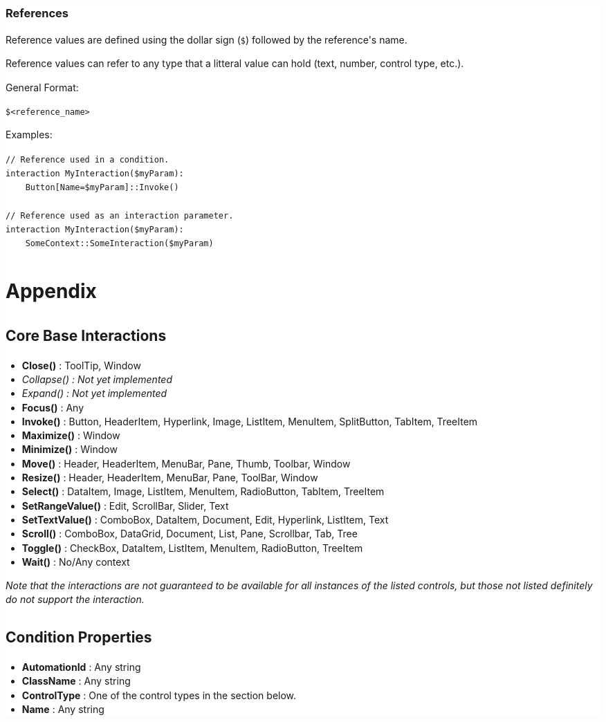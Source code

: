 ### References

Reference values are defined using the dollar sign (`$`) followed by the reference's name.

Reference values can refer to any type that a litteral value can hold (text, number, control type, etc.).

General Format:
```
$<reference_name>
```

Examples:
```
// Reference used in a condition.
interaction MyInteraction($myParam):
    Button[Name=$myParam]::Invoke()

// Reference used as an interaction parameter.
interaction MyInteraction($myParam):
    SomeContext::SomeInteraction($myParam)
```


# Appendix

## Core Base Interactions

- **Close()**         : ToolTip, Window
- *Collapse()         : Not yet implemented*
- *Expand()           : Not yet implemented*
- **Focus()**         : Any
- **Invoke()**        : Button, HeaderItem, Hyperlink, Image, ListItem, MenuItem, SplitButton, TabItem, TreeItem
- **Maximize()**      : Window
- **Minimize()**      : Window
- **Move()**          : Header, HeaderItem, MenuBar, Pane, Thumb, Toolbar, Window
- **Resize()**        : Header, HeaderItem, MenuBar, Pane, ToolBar, Window
- **Select()**        : DataItem, Image, ListItem, MenuItem, RadioButton, TabItem, TreeItem
- **SetRangeValue()** : Edit, ScrollBar, Slider, Text
- **SetTextValue()**  : ComboBox, DataItem, Document, Edit, Hyperlink, ListItem, Text
- **Scroll()**        : ComboBox, DataGrid, Document, List, Pane, Scrollbar, Tab, Tree
- **Toggle()**        : CheckBox, DataItem, ListItem, MenuItem, RadioButton, TreeItem
- **Wait()**          : No/Any context

*Note that the interactions are not guaranteed to be available for all instances of the listed controls, but those not listed definitely do not support the interaction.*

## Condition Properties

- **AutomationId** : Any string
- **ClassName**    : Any string
- **ControlType**  : One of the control types in the section below.
- **Name**         : Any string
